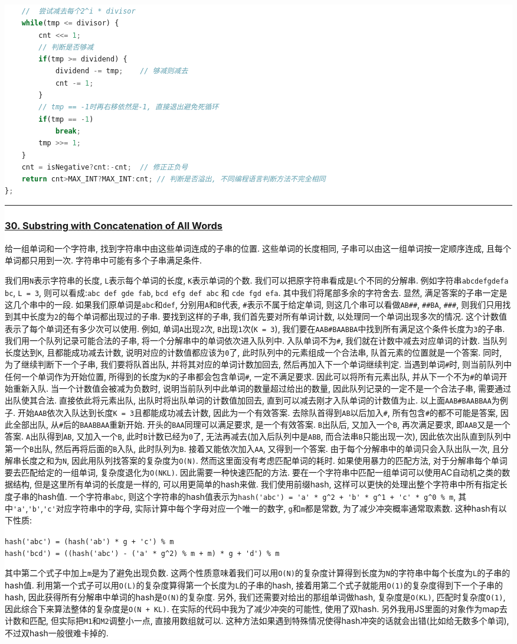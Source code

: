 ```JavaScript
    //  尝试减去每个2^i * divisor
    while(tmp <= divisor) {
        cnt <<= 1;
        // 判断是否够减
        if(tmp >= dividend) {
            dividend -= tmp;    // 够减则减去
            cnt -= 1;
        }
        // tmp == -1时再右移依然是-1, 直接退出避免死循环
        if(tmp == -1)
            break;
        tmp >>= 1;
    }
    cnt = isNegative?cnt:-cnt;  // 修正正负号
    return cnt>MAX_INT?MAX_INT:cnt; // 判断是否溢出, 不同编程语言判断方法不完全相同
};
```

---

### [30. Substring with Concatenation of All Words](https://leetcode.com/problems/substring-with-concatenation-of-all-words/)

给一组单词和一个字符串, 找到字符串中由这些单词连成的子串的位置. 这些单词的长度相同, 子串可以由这一组单词按一定顺序连成, 且每个单词都只用到一次. 字符串中可能有多个子串满足条件.

我们用`N`表示字符串的长度, `L`表示每个单词的长度, `K`表示单词的个数.
我们可以把原字符串看成是`L`个不同的分解串. 例如字符串`abcdefgdefabc`, `L = 3`, 则可以看成:`abc def gde fab`, `bcd efg def abc` 和 `cde fgd efa`. 其中我们将尾部多余的字符舍去. 显然, 满足答案的子串一定是这几个串中的一段. 如果我们原单词是`abc`和`def`, 分别用`A`和`B`代表, `#`表示不属于给定单词, 则这几个串可以看做`AB##`, `##BA`, `###`, 则我们只用找到其中长度为`2`的每个单词都出现过的子串.
要找到这样的子串, 我们首先要对所有单词计数, 以处理同一个单词出现多次的情况. 这个计数值表示了每个单词还有多少次可以使用. 例如, 单词`A`出现`2`次, `B`出现`1`次(`K = 3`), 我们要在`AAB#BAABBA`中找到所有满足这个条件长度为`3`的子串.
我们用一个队列记录可能合法的子串, 将一个分解串中的单词依次进入队列中. 入队单词不为`#`, 我们就在计数中减去对应单词的计数. 当队列长度达到`K`, 且都能成功减去计数, 说明对应的计数值都应该为`0`了, 此时队列中的元素组成一个合法串, 队首元素的位置就是一个答案.
同时, 为了继续判断下一个子串, 我们要将队首出队, 并将其对应的单词计数加回去, 然后再加入下一个单词继续判定.
当遇到单词`#`时, 则当前队列中任何一个单词作为开始位置, 所得到的长度为`K`的子串都会包含单词`#`, 一定不满足要求. 因此可以将所有元素出队, 并从下一个不为`#`的单词开始重新入队.
当一个计数值会被减为负数时, 说明当前队列中此单词的数量超过给出的数量, 因此队列记录的一定不是一个合法子串, 需要通过出队使其合法. 直接依此将元素出队, 出队时将出队单词的计数值加回去, 直到可以减去刚才入队单词的计数值为止.
以上面`AAB#BAABBAA`为例子. 开始`AAB`依次入队达到长度`K = 3`且都能成功减去计数, 因此为一个有效答案. 去除队首得到`AB`以后加入`#`, 所有包含`#`的都不可能是答案, 因此全部出队, 从`#`后的`BAABBAA`重新开始. 开头的`BAA`同理可以满足要求, 是一个有效答案. `B`出队后, 又加入一个`B`, 再次满足要求, 即`AAB`又是一个答案. `A`出队得到`AB`, 又加入一个`B`, 此时`B`计数已经为`0`了, 无法再减去(加入后队列中是`ABB`, 而合法串`B`只能出现一次), 因此依次出队直到队列中第一个`B`出队, 然后再将后面的`B`入队, 此时队列为`B`. 接着又能依次加入`AA`, 又得到一个答案.
由于每个分解串中的单词只会入队出队一次, 且分解串长度之和为`N`, 因此用队列找答案的复杂度为`O(N)`. 然而这里面没有考虑匹配单词的耗时. 如果使用暴力的匹配方法, 对于分解串每个单词要去匹配给定的一组单词, 复杂度退化为`O(NKL)`. 因此需要一种快速匹配的方法.
要在一个字符串中匹配一组单词可以使用AC自动机之类的数据结构, 但是这里所有单词的长度是一样的, 可以用更简单的hash来做.
我们使用前缀hash, 这样可以更快的处理出整个字符串中所有指定长度子串的hash值. 一个字符串`abc`, 则这个字符串的hash值表示为`hash('abc') = 'a' * g^2 + 'b' * g^1 + 'c' * g^0 % m`, 其中`'a'`,`'b'`,`'c'`对应字符串中的字母, 实际计算中每个字母对应一个唯一的数字, `g`和`m`都是常数, 为了减少冲突概率通常取素数.
这种hash有以下性质:
```
hash('abc') = (hash('ab') * g + 'c') % m
hash('bcd') = ((hash('abc') - ('a' * g^2) % m + m) * g + 'd') % m
```
其中第二个式子中加上`m`是为了避免出现负数.
这两个性质意味着我们可以用`O(N)`的复杂度计算得到长度为`N`的字符串中每个长度为`L`的子串的hash值. 利用第一个式子可以用`O(L)`的复杂度算得第一个长度为`L`的子串的hash, 接着用第二个式子就能用`O(1)`的复杂度得到下一个子串的hash, 因此获得所有分解串中单词的hash是`O(N)`的复杂度.
另外, 我们还需要对给出的那组单词做hash, 复杂度是`O(KL)`, 匹配时复杂度`O(1)`, 因此综合下来算法整体的复杂度是`O(N + KL)`.
在实际的代码中我为了减少冲突的可能性, 使用了双hash. 另外我用JS里面的对象作为map去计数和匹配, 但实际把`M1`和`M2`调整小一点, 直接用数组就可以.
这种方法如果遇到特殊情况使得hash冲突的话就会出错(比如给无数多个单词), 不过双hash一般很难卡掉的.
